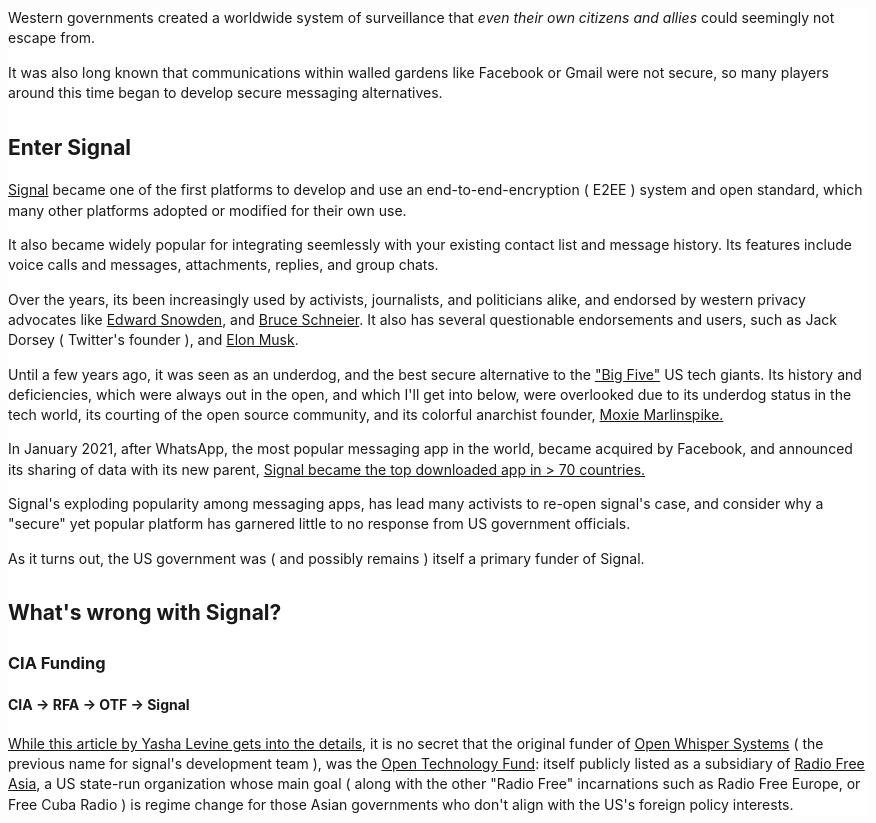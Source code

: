 Western governments created a worldwide system of surveillance that *even their own citizens and allies* could seemingly not escape from. 

It was also long known that communications within walled gardens like Facebook or Gmail were not secure, so many players around this time began to develop secure messaging alternatives. 

## Enter Signal

[Signal](https://signal.org/en/) became one of the first platforms to develop and use an end-to-end-encryption ( E2EE ) system and open standard, which many other platforms adopted or modified for their own use.

It also became widely popular for integrating seemlessly with your existing contact list and message history. Its features include voice calls and messages, attachments, replies, and group chats.

Over the years, its been increasingly used by activists, journalists, and politicians alike, and endorsed by western privacy advocates like [Edward Snowden](https://www.indiatoday.in/technology/news/story/how-secure-is-signal-it-s-good-enough-for-edward-snowden-so-good-enough-for-you-1757596-2021-01-10), and [Bruce Schneier](https://www.schneier.com/blog/archives/2016/12/how_signal_is_e.html). It also has several questionable endorsements and users, such as Jack Dorsey ( Twitter's founder ), and [Elon Musk](https://www.theverge.com/2021/1/7/22218989/signal-new-signups-whatsapp-facebook-privacy-controversy-elon-musk).

Until a few years ago, it was seen as an underdog, and the best secure alternative to the ["Big Five"](https://growthrocks.com/blog/big-five-tech-companies-acquisitions/) US tech giants. Its history and deficiencies, which were always out in the open, and which I'll get into below, were overlooked due to its underdog status in the tech world, its courting of the open source community, and its colorful anarchist founder, [Moxie Marlinspike.](https://www.wired.com/2016/07/meet-moxie-marlinspike-anarchist-bringing-encryption-us/)

In January 2021, after WhatsApp, the most popular messaging app in the world, became acquired by Facebook, and announced its sharing of data with its new parent, [Signal became the top downloaded app in > 70 countries.](https://archive.is/NdCxm)

Signal's exploding popularity among messaging apps, has lead many activists to re-open signal's case, and consider why a "secure" yet popular platform has garnered little to no response from US government officials. 

As it turns out, the US government was ( and possibly remains ) itself a primary funder of Signal.

## What's wrong with Signal?

### CIA Funding

#### CIA -> RFA -> OTF -> Signal

[While this article by Yasha Levine gets into the details](https://archive.is/Rz6Qa), it is no secret that the original funder of [Open Whisper Systems](https://en.wikipedia.org/wiki/Open_Whisper_Systems) ( the previous name for signal's development team ), was the [Open Technology Fund](https://en.wikipedia.org/wiki/Open_Technology_Fund): itself publicly listed as a subsidiary of [Radio Free Asia](https://en.wikipedia.org/wiki/Radio_Free_Asia), a US state-run organization whose main goal ( along with the other "Radio Free" incarnations such as Radio Free Europe, or Free Cuba Radio ) is regime change for those Asian governments who don't align with the US's foreign policy interests.

